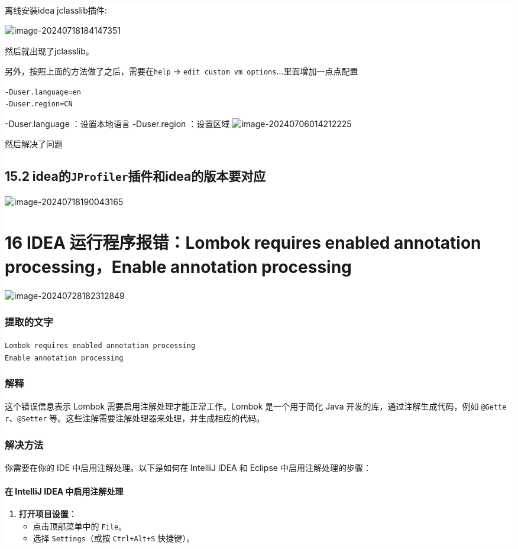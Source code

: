  

离线安装idea jclasslib插件:

![image-20240718184147351](https://raw.githubusercontent.com/EXsYang/PicGo-images-hosting/main/images/image-20240718184147351.png)

然后就出现了jclasslib。

另外，按照上面的方法做了之后，需要在`help` -> `edit custom vm options`...里面增加一点点配置

~~~
-Duser.language=en
-Duser.region=CN
~~~

-Duser.language ：设置本地语言
-Duser.region ：设置区域
![image-20240706014212225](https://raw.githubusercontent.com/EXsYang/PicGo-images-hosting/main/images/image-20240706014212225.png)

然后解决了问题



## 15.2 idea的`JProfiler`插件和idea的版本要对应

![image-20240718190043165](https://raw.githubusercontent.com/EXsYang/PicGo-images-hosting/main/images/image-20240718190043165.png)



# 16 IDEA 运行程序报错：Lombok requires enabled annotation processing，Enable annotation processing



![image-20240728182312849](https://raw.githubusercontent.com/EXsYang/PicGo-images-hosting/main/images/image-20240728182312849.png)



### 提取的文字

```
Lombok requires enabled annotation processing
Enable annotation processing
```

### 解释

这个错误信息表示 Lombok 需要启用注解处理才能正常工作。Lombok 是一个用于简化 Java 开发的库，通过注解生成代码，例如 `@Getter`、`@Setter` 等。这些注解需要注解处理器来处理，并生成相应的代码。

### 解决方法

你需要在你的 IDE 中启用注解处理。以下是如何在 IntelliJ IDEA 和 Eclipse 中启用注解处理的步骤：

#### 在 IntelliJ IDEA 中启用注解处理

1. **打开项目设置**：
   - 点击顶部菜单中的 `File`。
   - 选择 `Settings`（或按 `Ctrl+Alt+S` 快捷键）。
